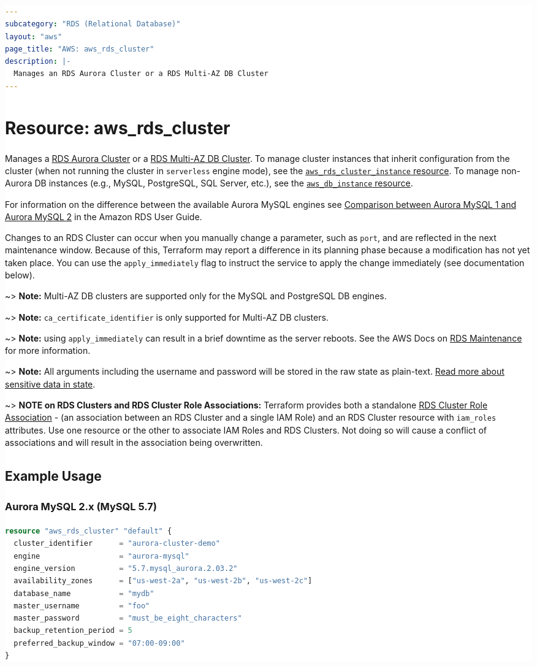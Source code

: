 ```yaml
---
subcategory: "RDS (Relational Database)"
layout: "aws"
page_title: "AWS: aws_rds_cluster"
description: |-
  Manages an RDS Aurora Cluster or a RDS Multi-AZ DB Cluster
---
```


# Resource: aws_rds_cluster

Manages a [RDS Aurora Cluster][2] or a [RDS Multi-AZ DB Cluster](https://docs.aws.amazon.com/AmazonRDS/latest/UserGuide/multi-az-db-clusters-concepts.html). To manage cluster instances that inherit configuration from the cluster (when not running the cluster in `serverless` engine mode), see the [`aws_rds_cluster_instance` resource](/docs/providers/aws/r/rds_cluster_instance.html). To manage non-Aurora DB instances (e.g., MySQL, PostgreSQL, SQL Server, etc.), see the [`aws_db_instance` resource](/docs/providers/aws/r/db_instance.html).

For information on the difference between the available Aurora MySQL engines see [Comparison between Aurora MySQL 1 and Aurora MySQL 2](https://docs.aws.amazon.com/AmazonRDS/latest/UserGuide/AuroraMySQL.Updates.20180206.html) in the Amazon RDS User Guide.

Changes to an RDS Cluster can occur when you manually change a parameter, such as `port`, and are reflected in the next maintenance window. Because of this, Terraform may report a difference in its planning phase because a modification has not yet taken place. You can use the `apply_immediately` flag to instruct the service to apply the change immediately (see documentation below).

~> **Note:** Multi-AZ DB clusters are supported only for the MySQL and PostgreSQL DB engines.

~> **Note:** `ca_certificate_identifier` is only supported for Multi-AZ DB clusters.

~> **Note:** using `apply_immediately` can result in a brief downtime as the server reboots. See the AWS Docs on [RDS Maintenance][4] for more information.

~> **Note:** All arguments including the username and password will be stored in the raw state as plain-text.
[Read more about sensitive data in state](https://www.terraform.io/docs/state/sensitive-data.html).

~> **NOTE on RDS Clusters and RDS Cluster Role Associations:** Terraform provides both a standalone [RDS Cluster Role Association](rds_cluster_role_association.html) - (an association between an RDS Cluster and a single IAM Role) and an RDS Cluster resource with `iam_roles` attributes. Use one resource or the other to associate IAM Roles and RDS Clusters. Not doing so will cause a conflict of associations and will result in the association being overwritten.

## Example Usage

### Aurora MySQL 2.x (MySQL 5.7)

```terraform
resource "aws_rds_cluster" "default" {
  cluster_identifier      = "aurora-cluster-demo"
  engine                  = "aurora-mysql"
  engine_version          = "5.7.mysql_aurora.2.03.2"
  availability_zones      = ["us-west-2a", "us-west-2b", "us-west-2c"]
  database_name           = "mydb"
  master_username         = "foo"
  master_password         = "must_be_eight_characters"
  backup_retention_period = 5
  preferred_backup_window = "07:00-09:00"
}
```


[1]: https://docs.aws.amazon.com/AmazonRDS/latest/UserGuide/USER_ReadRepl.html
[2]: https://docs.aws.amazon.com/AmazonRDS/latest/AuroraUserGuide/CHAP_Aurora.html
[3]: /docs/providers/aws/r/rds_cluster_instance.html
[4]: https://docs.aws.amazon.com/AmazonRDS/latest/UserGuide/USER_UpgradeDBInstance.Maintenance.html
[5]: https://docs.aws.amazon.com/AmazonRDS/latest/UserGuide/CHAP_Limits.html#RDS_Limits.Constraints